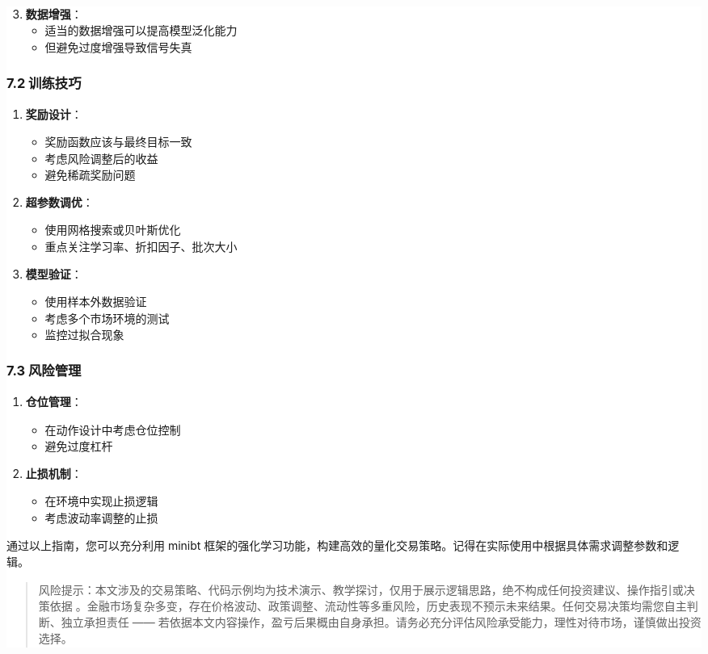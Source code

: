 3. **数据增强**：
   - 适当的数据增强可以提高模型泛化能力
   - 但避免过度增强导致信号失真

### 7.2 训练技巧

1. **奖励设计**：
   - 奖励函数应该与最终目标一致
   - 考虑风险调整后的收益
   - 避免稀疏奖励问题

2. **超参数调优**：
   - 使用网格搜索或贝叶斯优化
   - 重点关注学习率、折扣因子、批次大小

3. **模型验证**：
   - 使用样本外数据验证
   - 考虑多个市场环境的测试
   - 监控过拟合现象

### 7.3 风险管理

1. **仓位管理**：
   - 在动作设计中考虑仓位控制
   - 避免过度杠杆

2. **止损机制**：
   - 在环境中实现止损逻辑
   - 考虑波动率调整的止损

通过以上指南，您可以充分利用 minibt 框架的强化学习功能，构建高效的量化交易策略。记得在实际使用中根据具体需求调整参数和逻辑。

> 风险提示：本文涉及的交易策略、代码示例均为技术演示、教学探讨，仅用于展示逻辑思路，绝不构成任何投资建议、操作指引或决策依据 。金融市场复杂多变，存在价格波动、政策调整、流动性等多重风险，历史表现不预示未来结果。任何交易决策均需您自主判断、独立承担责任 —— 若依据本文内容操作，盈亏后果概由自身承担。请务必充分评估风险承受能力，理性对待市场，谨慎做出投资选择。